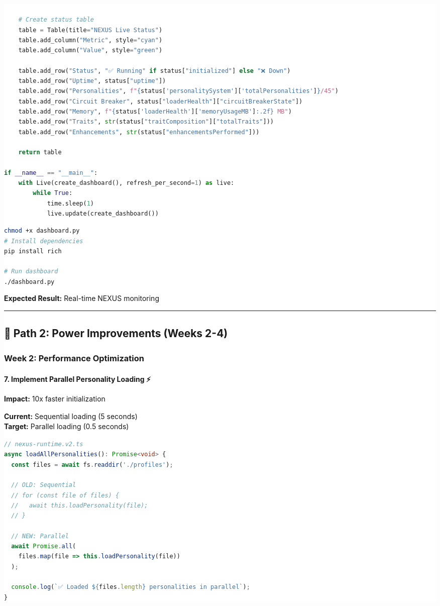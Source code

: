```python
    
    # Create status table
    table = Table(title="NEXUS Live Status")
    table.add_column("Metric", style="cyan")
    table.add_column("Value", style="green")
    
    table.add_row("Status", "✅ Running" if status["initialized"] else "❌ Down")
    table.add_row("Uptime", status["uptime"])
    table.add_row("Personalities", f"{status['personalitySystem']['totalPersonalities']}/45")
    table.add_row("Circuit Breaker", status["loaderHealth"]["circuitBreakerState"])
    table.add_row("Memory", f"{status['loaderHealth']['memoryUsageMB']:.2f} MB")
    table.add_row("Traits", str(status["traitComposition"]["totalTraits"]))
    table.add_row("Enhancements", str(status["enhancementsPerformed"]))
    
    return table

if __name__ == "__main__":
    with Live(create_dashboard(), refresh_per_second=1) as live:
        while True:
            time.sleep(1)
            live.update(create_dashboard())
```

```bash
chmod +x dashboard.py
# Install dependencies
pip install rich

# Run dashboard
./dashboard.py
```

**Expected Result:** Real-time NEXUS monitoring

---

## 🔧 Path 2: Power Improvements (Weeks 2-4)

### **Week 2: Performance Optimization**

#### 7. Implement Parallel Personality Loading ⚡
**Impact:** 10x faster initialization

**Current:** Sequential loading (5 seconds)  
**Target:** Parallel loading (0.5 seconds)

```typescript
// nexus-runtime.v2.ts
async loadAllPersonalities(): Promise<void> {
  const files = await fs.readdir('./profiles');
  
  // OLD: Sequential
  // for (const file of files) {
  //   await this.loadPersonality(file);
  // }
  
  // NEW: Parallel
  await Promise.all(
    files.map(file => this.loadPersonality(file))
  );
  
  console.log(`✅ Loaded ${files.length} personalities in parallel`);
}
```
